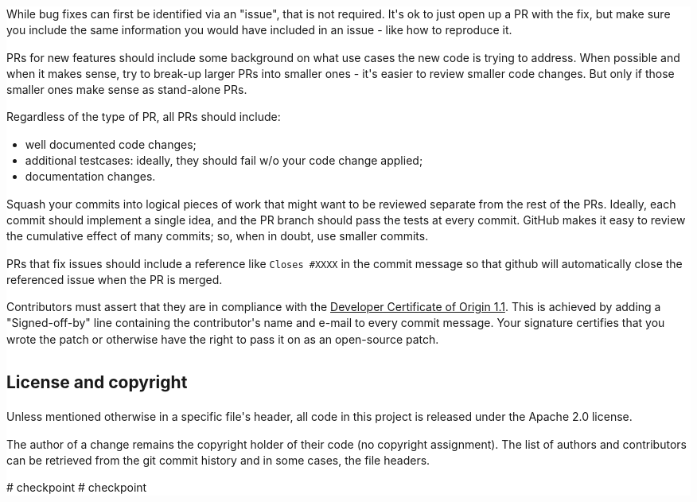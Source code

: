 While bug fixes can first be identified via an "issue", that is not required.
It's ok to just open up a PR with the fix, but make sure you include the same
information you would have included in an issue - like how to reproduce it.

PRs for new features should include some background on what use cases the
new code is trying to address. When possible and when it makes sense, try to
break-up larger PRs into smaller ones - it's easier to review smaller
code changes. But only if those smaller ones make sense as stand-alone PRs.

Regardless of the type of PR, all PRs should include:

* well documented code changes;
* additional testcases: ideally, they should fail w/o your code change applied;
* documentation changes.

Squash your commits into logical pieces of work that might want to be reviewed
separate from the rest of the PRs. Ideally, each commit should implement a
single idea, and the PR branch should pass the tests at every commit. GitHub
makes it easy to review the cumulative effect of many commits; so, when in
doubt, use smaller commits.

PRs that fix issues should include a reference like `Closes #XXXX` in the
commit message so that github will automatically close the referenced issue
when the PR is merged.

Contributors must assert that they are in compliance with the [Developer
Certificate of Origin 1.1](http://developercertificate.org/). This is achieved
by adding a "Signed-off-by" line containing the contributor's name and e-mail
to every commit message. Your signature certifies that you wrote the patch or
otherwise have the right to pass it on as an open-source patch.

## License and copyright

Unless mentioned otherwise in a specific file's header, all code in
this project is released under the Apache 2.0 license.

The author of a change remains the copyright holder of their code
(no copyright assignment). The list of authors and contributors can be
retrieved from the git commit history and in some cases, the file headers.

[forensic]: https://kubernetes.io/blog/2022/12/05/forensic-container-checkpointing-alpha/
[podman]: https://podman.io/docs/checkpoint
[criu]: https://criu.org/
#   c h e c k p o i n t 
 
 #   c h e c k p o i n t 
 
 